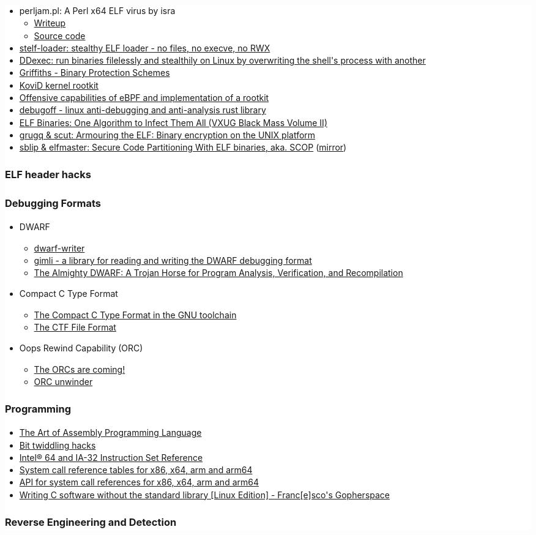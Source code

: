 - perljam.pl: A Perl x64 ELF virus by isra
  - [Writeup](https://hckng.org/articles/perljam-elf64-virus.html)
  - [Source code](https://github.com/ilv/vx/blob/main/perljam.pl)
- [stelf-loader: stealthy ELF loader - no files, no execve, no RWX](https://github.com/DavidBuchanan314/stelf-loader)
- [DDexec: run binaries filelessly and stealthily on Linux by overwriting the shell's process with another](https://github.com/arget13/DDexec)
- [Griffiths - Binary Protection Schemes](https://bitlackeys.org/papers/BinaryProtectionSchemes59.pdf)
- [KoviD kernel rootkit](https://github.com/carloslack/KoviD)
- [Offensive capabilities of eBPF and implementation of a rootkit](https://raw.githubusercontent.com/h3xduck/TripleCross/master/docs/ebpf_offensive_rootkit_tfg.pdf)
- [debugoff - linux anti-debugging and anti-analysis rust library](https://github.com/0xor0ne/debugoff)
- [ELF Binaries: One Algorithm to Infect Them All (VXUG Black Mass Volume II)](https://samples.vx-underground.org/root/Papers/Other/VXUG%20Zines/2023-09-19%20-%20Black%20Mass%20Volume%20II.pdf)
- [grugq & scut: Armouring the ELF: Binary encryption on the UNIX platform](https://grugq.github.io/docs/phrack-58-05.txt)
- [sblip & elfmaster: Secure Code Partitioning With ELF binaries, aka. SCOP](https://bitlackeys.org/papers/secure_code_partitioning_2018.txt) ([mirror](txt/sblip_elfmaster_scop.txt))

### ELF header hacks

### Debugging Formats

- DWARF
  - [dwarf-writer](https://github.com/immunant/dwarf-writer)
  - [gimli - a library for reading and writing the DWARF debugging format](https://docs.rs/gimli/latest/gimli/)
  - [The Almighty DWARF: A Trojan Horse for Program Analysis, Verification, and Recompilation](https://www.philipzucker.com/dwarf-patching/)

- Compact C Type Format
  - [The Compact C Type Format in the GNU toolchain](https://lwn.net/Articles/795384/)
  - [The CTF File Format](https://raw.githubusercontent.com/wiki/oracle/binutils-gdb/files/ctf-spec.pdf)

- Oops Rewind Capability (ORC)
  - [The ORCs are coming!](https://lwn.net/Articles/728339/)
  - [ORC unwinder](https://www.kernel.org/doc/html/next/x86/orc-unwinder.html)

### Programming

- [The Art of Assembly Programming Language](https://www.phatcode.net/res/223/files/html/toc.html)
- [Bit twiddling hacks](https://graphics.stanford.edu/~seander/bithacks.html)
- [Intel® 64 and IA-32 Instruction Set Reference](https://namazso.github.io/x86/)
- [System call reference tables for x86, x64, arm and arm64](https://syscall.sh)
- [API for system call references for x86, x64, arm and arm64](https://api.syscall.sh/swagger/index.html)
- [Writing C software without the standard library \[Linux Edition\] - Franc\[e\]sco's Gopherspace](https://gist.github.com/tcoppex/443d1dd45f873d96260195d6431b0989)

### Reverse Engineering and Detection

